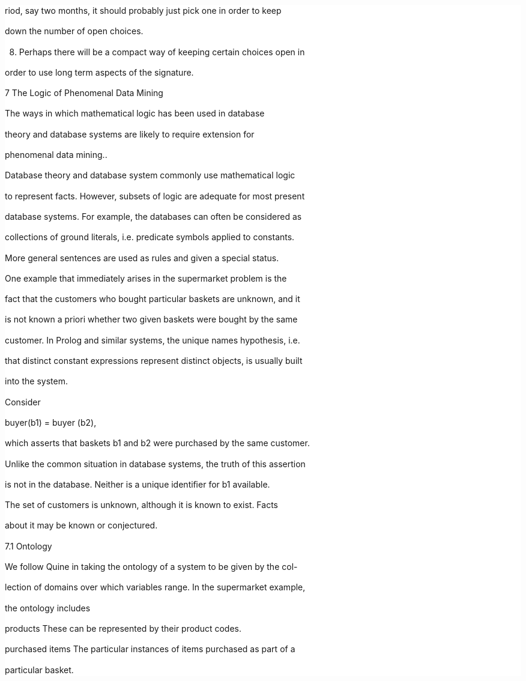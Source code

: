 riod, say two months, it should probably just pick one in order to keep

down the number of open choices.

8. Perhaps there will be a compact way of keeping certain choices open in

order to use long term aspects of the signature.

7 The Logic of Phenomenal Data Mining

The ways in which mathematical logic has been used in database

theory and database systems are likely to require extension for

phenomenal data mining..

Database theory and database system commonly use mathematical logic

to represent facts. However, subsets of logic are adequate for most present

database systems. For example, the databases can often be considered as

collections of ground literals, i.e. predicate symbols applied to constants.

More general sentences are used as rules and given a special status.

One example that immediately arises in the supermarket problem is the

fact that the customers who bought particular baskets are unknown, and it

is not known a priori whether two given baskets were bought by the same

customer. In Prolog and similar systems, the unique names hypothesis, i.e.

that distinct constant expressions represent distinct objects, is usually built

into the system.

Consider

buyer(b1) = buyer (b2),

which asserts that baskets b1 and b2 were purchased by the same customer.

Unlike the common situation in database systems, the truth of this assertion

is not in the database. Neither is a unique identiﬁer for b1 available.

The set of customers is unknown, although it is known to exist. Facts

about it may be known or conjectured.

7.1 Ontology

We follow Quine in taking the ontology of a system to be given by the col-

lection of domains over which variables range. In the supermarket example,

the ontology includes

products These can be represented by their product codes.

purchased items The particular instances of items purchased as part of a

particular basket.
